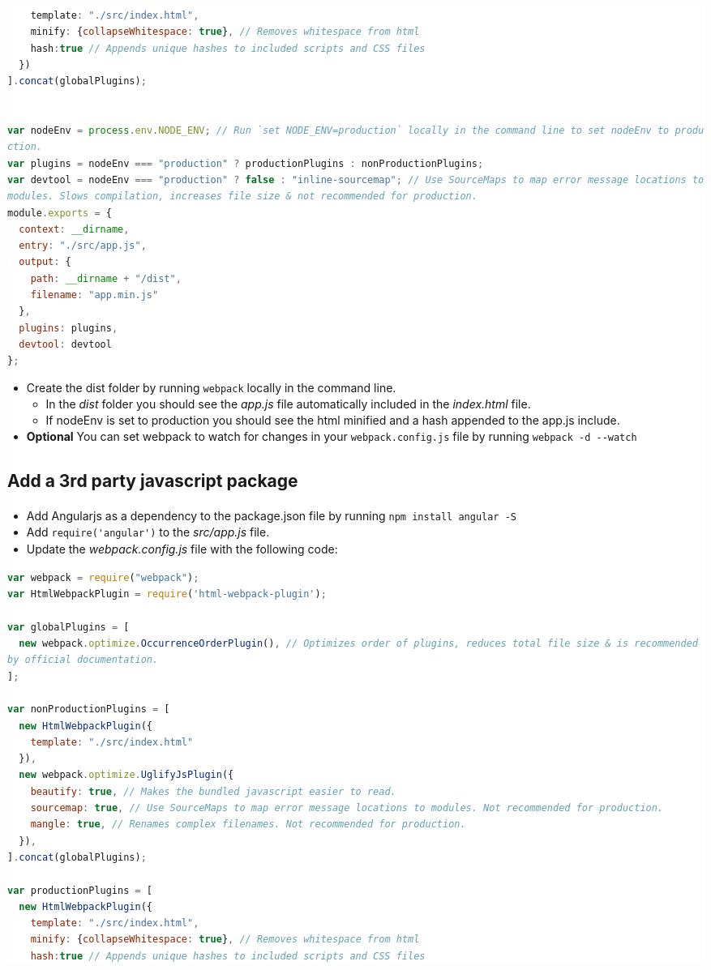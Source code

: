 ```javascript
    template: "./src/index.html",
    minify: {collapseWhitespace: true}, // Removes whitespace from html
    hash:true // Appends unique hashes to included scripts and CSS files
  })
].concat(globalPlugins);


var nodeEnv = process.env.NODE_ENV; // Run `set NODE_ENV=production` locally in the command line to set nodeEnv to production.
var plugins = nodeEnv === "production" ? productionPlugins : nonProductionPlugins;
var devtool = nodeEnv === "production" ? false : "inline-sourcemap"; // Use SourceMaps to map error message locations to modules. Slows compilation, increases file size & not recommended for production.
module.exports = {
  context: __dirname,
  entry: "./src/app.js",
  output: {
    path: __dirname + "/dist",
    filename: "app.min.js"
  },
  plugins: plugins,
  devtool: devtool
};
```
- Create the dist folder by running `webpack` locally in the command line.
  - In the *dist* folder you should see the *app.js* file automatically included in the *index.html* file.
  - If nodeEnv is set to production you should see the html minified and a hash appended to the app.js include.
- **Optional** You can set webpack to watch for changes in your `webpack.config.js` file by running `webpack -d --watch`


## Add a 3rd party javascript package
- Add Angularjs as a dependency to the package.json file by running `npm install angular -S`
- Add `require('angular')` to the *src/app.js* file.
- Update the *webpack.config.js* file with the following code:
```javascript
var webpack = require("webpack");
var HtmlWebpackPlugin = require('html-webpack-plugin');

var globalPlugins = [
  new webpack.optimize.OccurrenceOrderPlugin(), // Optimizes order of plugins, reduces total file size & is recommended by official documentation.
];

var nonProductionPlugins = [
  new HtmlWebpackPlugin({
    template: "./src/index.html"
  }),
  new webpack.optimize.UglifyJsPlugin({
    beautify: true, // Makes the bundled javascript easier to read.
    sourcemap: true, // Use SourceMaps to map error message locations to modules. Not recommended for production.
    mangle: true, // Renames complex filenames. Not recommended for production.
  }),
].concat(globalPlugins);

var productionPlugins = [
  new HtmlWebpackPlugin({
    template: "./src/index.html",
    minify: {collapseWhitespace: true}, // Removes whitespace from html
    hash:true // Appends unique hashes to included scripts and CSS files
```